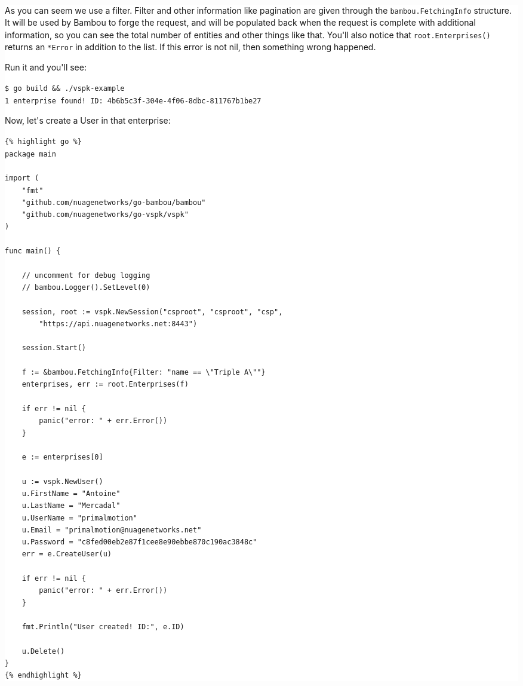 As you can seem we use a filter. Filter and other information like pagination are given through the `bambou.FetchingInfo` structure. It will be used by Bambou to forge the request, and will be populated back when the request is complete with additional information, so you can see the total number of entities and other things like that. You'll also notice that `root.Enterprises()` returns an `*Error` in addition to the list. If this error is not nil, then something wrong happened.

Run it and you'll see:

    $ go build && ./vspk-example
    1 enterprise found! ID: 4b6b5c3f-304e-4f06-8dbc-811767b1be27

Now, let's create a User in that enterprise:

    {% highlight go %}
    package main

    import (
        "fmt"
        "github.com/nuagenetworks/go-bambou/bambou"
        "github.com/nuagenetworks/go-vspk/vspk"
    )

    func main() {

        // uncomment for debug logging
        // bambou.Logger().SetLevel(0)

        session, root := vspk.NewSession("csproot", "csproot", "csp",
            "https://api.nuagenetworks.net:8443")

        session.Start()

        f := &bambou.FetchingInfo{Filter: "name == \"Triple A\""}
        enterprises, err := root.Enterprises(f)

        if err != nil {
            panic("error: " + err.Error())
        }

        e := enterprises[0]

        u := vspk.NewUser()
        u.FirstName = "Antoine"
        u.LastName = "Mercadal"
        u.UserName = "primalmotion"
        u.Email = "primalmotion@nuagenetworks.net"
        u.Password = "c8fed00eb2e87f1cee8e90ebbe870c190ac3848c"
        err = e.CreateUser(u)

        if err != nil {
            panic("error: " + err.Error())
        }

        fmt.Println("User created! ID:", e.ID)

        u.Delete()
    }
    {% endhighlight %}
